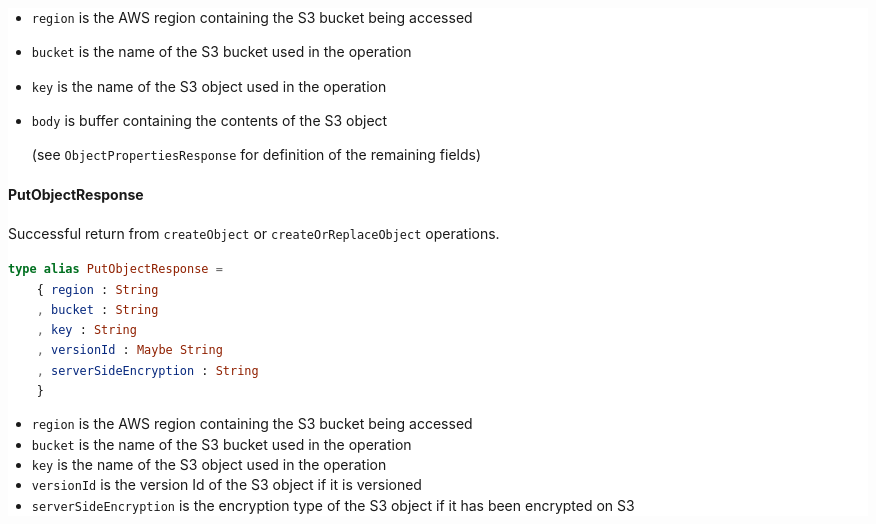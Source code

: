 * `region` is the AWS region containing the S3 bucket being accessed
* `bucket` is the name of the S3 bucket used in the operation
* `key` is the name of the S3 object used in the operation
* `body` is buffer containing the contents of the S3 object

    (see `ObjectPropertiesResponse` for definition of the remaining fields)

#### PutObjectResponse

Successful return from `createObject` or `createOrReplaceObject` operations.

```elm
type alias PutObjectResponse =
    { region : String
    , bucket : String
    , key : String
    , versionId : Maybe String
    , serverSideEncryption : String
    }
```

* `region` is the AWS region containing the S3 bucket being accessed
* `bucket` is the name of the S3 bucket used in the operation
* `key` is the name of the S3 object used in the operation
* `versionId` is the version Id of the S3 object if it is versioned
* `serverSideEncryption` is the encryption type of the S3 object if it has been encrypted on S3
